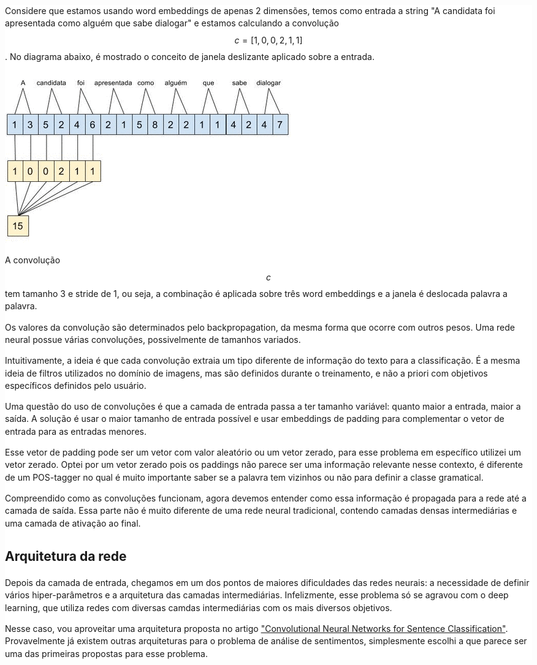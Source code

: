 Considere que estamos usando word embeddings de apenas 2 dimensões, temos como entrada a string "A candidata foi apresentada como alguém que sabe dialogar" e estamos calculando a convolução $$ c = [1,0,0,2,1,1] $$. No diagrama abaixo, é mostrado o conceito de janela deslizante aplicado sobre a entrada.

![Convolução 1D](/assets/images/convolucao.gif)

A convolução $$ c $$ tem tamanho 3 e stride de 1, ou seja, a combinação é aplicada sobre três word embeddings e a janela é deslocada palavra a palavra.

Os valores da convolução são determinados pelo backpropagation, da mesma forma que ocorre com outros pesos. Uma rede neural possue várias convoluções, possivelmente de tamanhos variados.

Intuitivamente, a ideia é que cada convolução extraia um tipo diferente de informação do texto para a classificação. É a mesma ideia de filtros utilizados no domínio de imagens, mas são definidos durante o treinamento, e não a priori com objetivos específicos definidos pelo usuário.

Uma questão do uso de convoluções é que a camada de entrada passa a ter tamanho variável: quanto maior a entrada, maior a saída. A solução é usar o maior tamanho de entrada possível e usar embeddings de padding para complementar o vetor de entrada para as entradas menores.

Esse vetor de padding pode ser um vetor com valor aleatório ou um vetor zerado, para esse problema em específico utilizei um vetor zerado. Optei por um vetor zerado pois os paddings não parece ser uma informação relevante nesse contexto, é diferente de um POS-tagger no qual é muito importante saber se a palavra tem vizinhos ou não para definir a classe gramatical.

Compreendido como as convoluções funcionam, agora devemos entender como essa informação é propagada para a rede até a camada de saída. Essa parte não é muito diferente de uma rede neural tradicional, contendo camadas densas intermediárias e uma camada de ativação ao final.

## Arquitetura da rede

Depois da camada de entrada, chegamos em um dos pontos de maiores dificuldades das redes neurais: a necessidade de definir vários hiper-parâmetros e a arquitetura das camadas intermediárias. Infelizmente, esse problema só se agravou com o deep learning, que utiliza redes com diversas camdas intermediárias com os mais diversos objetivos.

Nesse caso, vou aproveitar uma arquitetura proposta no artigo ["Convolutional Neural Networks for Sentence Classification"](https://arxiv.org/abs/1408.5882). Provavelmente já existem outras arquiteturas para o problema de análise de sentimentos, simplesmente escolhi a que parece ser uma das primeiras propostas para esse problema.
